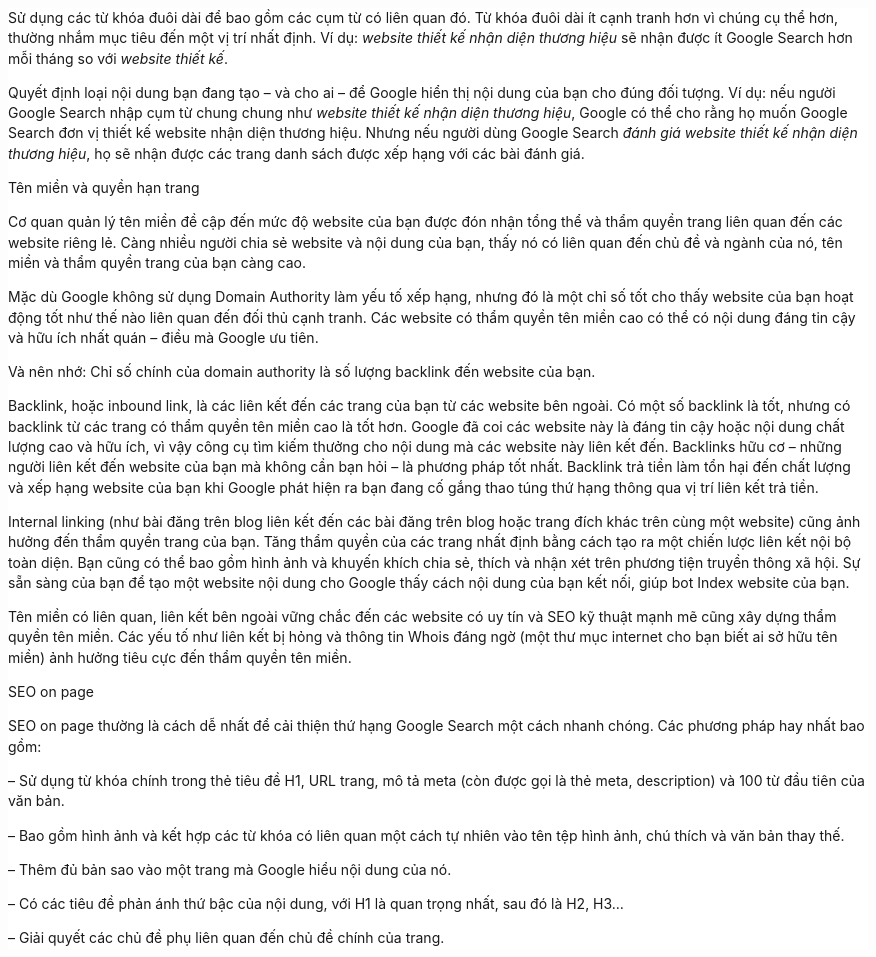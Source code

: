 Sử dụng các từ khóa đuôi dài để bao gồm các cụm từ có liên quan đó. Từ khóa đuôi dài ít cạnh tranh hơn vì chúng cụ thể hơn, thường nhắm mục tiêu đến một vị trí nhất định. Ví dụ: _website thiết kế nhận diện thương hiệu_ sẽ nhận được ít Google Search hơn mỗi tháng so với _website thiết kế_.

Quyết định loại nội dung bạn đang tạo – và cho ai – để Google hiển thị nội dung của bạn cho đúng đối tượng. Ví dụ: nếu người Google Search nhập cụm từ chung chung như _website thiết kế nhận diện thương hiệu_, Google có thể cho rằng họ muốn Google Search đơn vị thiết kế website nhận diện thương hiệu. Nhưng nếu người dùng Google Search _đánh giá website thiết kế nhận diện thương hiệu_, họ sẽ nhận được các trang danh sách được xếp hạng với các bài đánh giá.

Tên miền và quyền hạn trang

Cơ quan quản lý tên miền đề cập đến mức độ website của bạn được đón nhận tổng thể và thẩm quyền trang liên quan đến các website riêng lẻ. Càng nhiều người chia sẻ website và nội dung của bạn, thấy nó có liên quan đến chủ đề và ngành của nó, tên miền và thẩm quyền trang của bạn càng cao.

Mặc dù Google không sử dụng Domain Authority làm yếu tố xếp hạng, nhưng đó là một chỉ số tốt cho thấy website của bạn hoạt động tốt như thế nào liên quan đến đối thủ cạnh tranh. Các website có thẩm quyền tên miền cao có thể có nội dung đáng tin cậy và hữu ích nhất quán – điều mà Google ưu tiên.

Và nên nhớ: Chỉ số chính của domain authority là số lượng backlink đến website của bạn.

Backlink, hoặc inbound link, là các liên kết đến các trang của bạn từ các website bên ngoài. Có một số backlink là tốt, nhưng có backlink từ các trang có thẩm quyền tên miền cao là tốt hơn. Google đã coi các website này là đáng tin cậy hoặc nội dung chất lượng cao và hữu ích, vì vậy công cụ tìm kiếm thưởng cho nội dung mà các website này liên kết đến. Backlinks hữu cơ – những người liên kết đến website của bạn mà không cần bạn hỏi – là phương pháp tốt nhất. Backlink trả tiền làm tổn hại đến chất lượng và xếp hạng website của bạn khi Google phát hiện ra bạn đang cố gắng thao túng thứ hạng thông qua vị trí liên kết trả tiền.

Internal linking (như bài đăng trên blog liên kết đến các bài đăng trên blog hoặc trang đích khác trên cùng một website) cũng ảnh hưởng đến thẩm quyền trang của bạn. Tăng thẩm quyền của các trang nhất định bằng cách tạo ra một chiến lược liên kết nội bộ toàn diện. Bạn cũng có thể bao gồm hình ảnh và khuyến khích chia sẻ, thích và nhận xét trên phương tiện truyền thông xã hội. Sự sẵn sàng của bạn để tạo một website nội dung cho Google thấy cách nội dung của bạn kết nối, giúp bot Index website của bạn.

Tên miền có liên quan, liên kết bên ngoài vững chắc đến các website có uy tín và SEO kỹ thuật mạnh mẽ cũng xây dựng thẩm quyền tên miền. Các yếu tố như liên kết bị hỏng và thông tin Whois đáng ngờ (một thư mục internet cho bạn biết ai sở hữu tên miền) ảnh hưởng tiêu cực đến thẩm quyền tên miền.

SEO on page

SEO on page thường là cách dễ nhất để cải thiện thứ hạng Google Search một cách nhanh chóng. Các phương pháp hay nhất bao gồm:

– Sử dụng từ khóa chính trong thẻ tiêu đề H1, URL trang, mô tả meta (còn được gọi là thẻ meta, description) và 100 từ đầu tiên của văn bản.

– Bao gồm hình ảnh và kết hợp các từ khóa có liên quan một cách tự nhiên vào tên tệp hình ảnh, chú thích và văn bản thay thế.

– Thêm đủ bản sao vào một trang mà Google hiểu nội dung của nó.

– Có các tiêu đề phản ánh thứ bậc của nội dung, với H1 là quan trọng nhất, sau đó là H2, H3…

– Giải quyết các chủ đề phụ liên quan đến chủ đề chính của trang.
